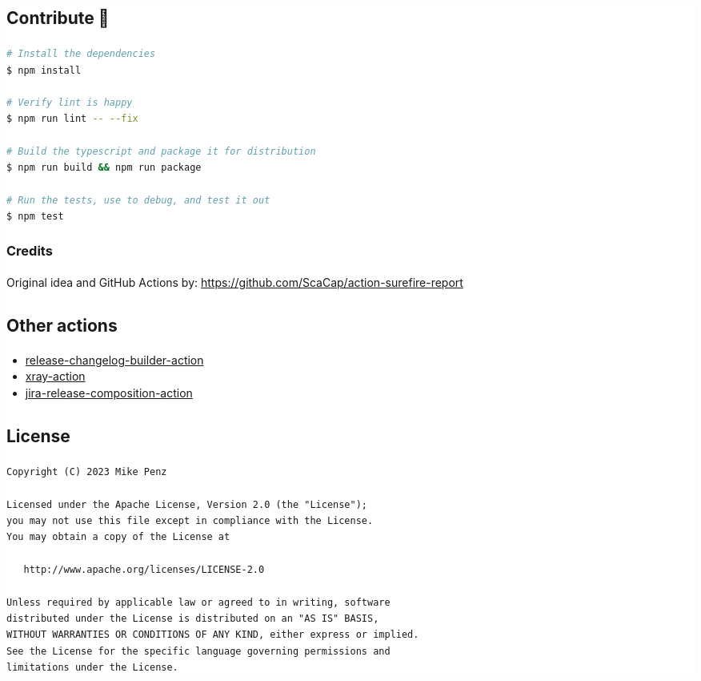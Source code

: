 ## Contribute 🧬

```bash
# Install the dependencies
$ npm install

# Verify lint is happy
$ npm run lint -- --fix

# Build the typescript and package it for distribution
$ npm run build && npm run package

# Run the tests, use to debug, and test it out
$ npm test
```

### Credits

Original idea and GitHub Actions by: https://github.com/ScaCap/action-surefire-report

## Other actions

- [release-changelog-builder-action](https://github.com/mikepenz/release-changelog-builder-action)
- [xray-action](https://github.com/mikepenz/xray-action/)
- [jira-release-composition-action](https://github.com/mikepenz/jira-release-composite-action)

## License

    Copyright (C) 2023 Mike Penz

    Licensed under the Apache License, Version 2.0 (the "License");
    you may not use this file except in compliance with the License.
    You may obtain a copy of the License at

       http://www.apache.org/licenses/LICENSE-2.0

    Unless required by applicable law or agreed to in writing, software
    distributed under the License is distributed on an "AS IS" BASIS,
    WITHOUT WARRANTIES OR CONDITIONS OF ANY KIND, either express or implied.
    See the License for the specific language governing permissions and
    limitations under the License.
